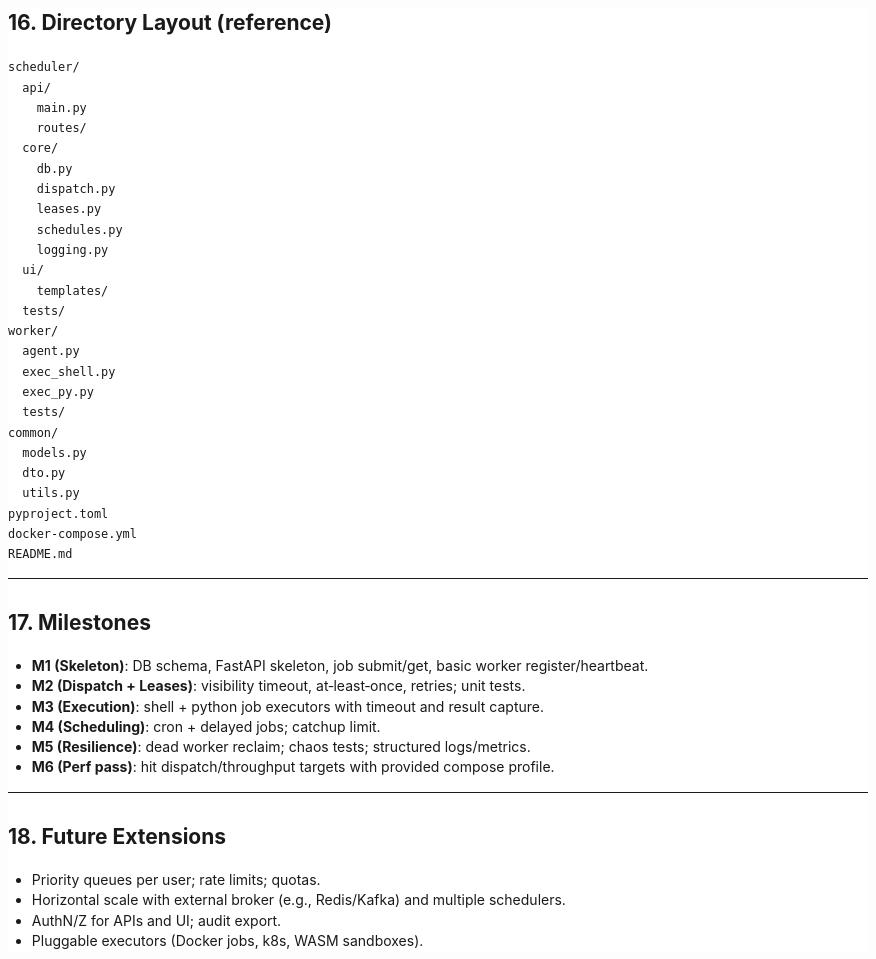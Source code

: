 ## 16. Directory Layout (reference)
```
scheduler/
  api/
    main.py
    routes/
  core/
    db.py
    dispatch.py
    leases.py
    schedules.py
    logging.py
  ui/
    templates/
  tests/
worker/
  agent.py
  exec_shell.py
  exec_py.py
  tests/
common/
  models.py
  dto.py
  utils.py
pyproject.toml
docker-compose.yml
README.md
```

---

## 17. Milestones
- **M1 (Skeleton)**: DB schema, FastAPI skeleton, job submit/get, basic worker register/heartbeat.
- **M2 (Dispatch + Leases)**: visibility timeout, at‑least‑once, retries; unit tests.
- **M3 (Execution)**: shell + python job executors with timeout and result capture.
- **M4 (Scheduling)**: cron + delayed jobs; catchup limit.
- **M5 (Resilience)**: dead worker reclaim; chaos tests; structured logs/metrics.
- **M6 (Perf pass)**: hit dispatch/throughput targets with provided compose profile.

---

## 18. Future Extensions
- Priority queues per user; rate limits; quotas.
- Horizontal scale with external broker (e.g., Redis/Kafka) and multiple schedulers.
- AuthN/Z for APIs and UI; audit export.
- Pluggable executors (Docker jobs, k8s, WASM sandboxes).


